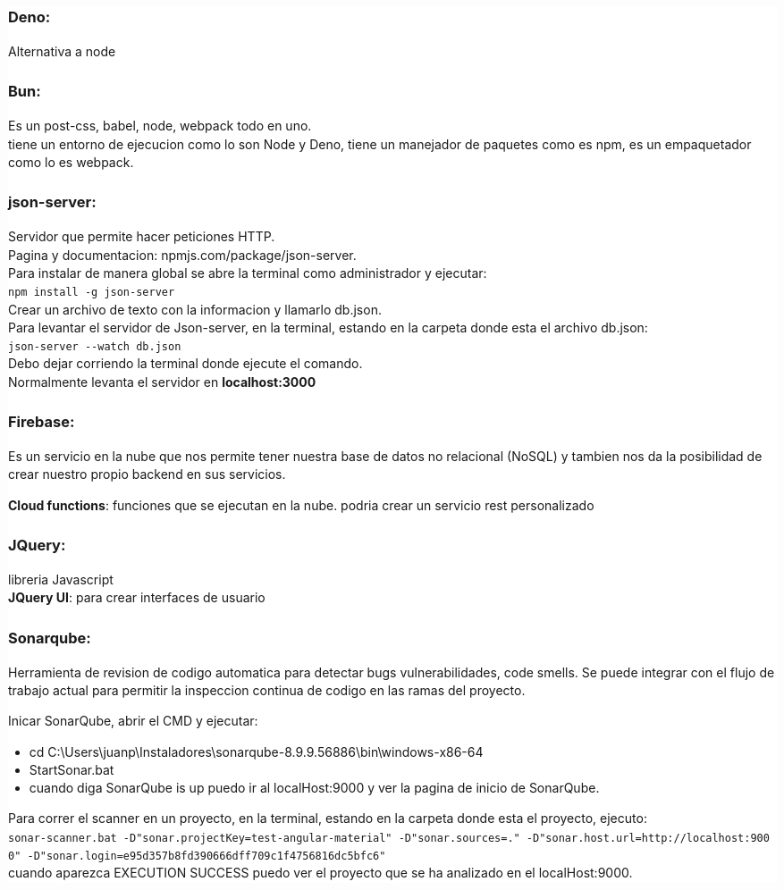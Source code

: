 ### Deno: 

Alternativa a node

### Bun: 

Es un post-css, babel, node, webpack todo en uno.  
tiene un entorno de ejecucion como lo son Node y Deno, tiene un manejador
de paquetes como es npm, es un empaquetador como lo es webpack.

### json-server: 

Servidor que permite hacer peticiones HTTP.  
Pagina y documentacion: npmjs.com/package/json-server.  
Para instalar de manera global se abre la terminal como 
administrador y ejecutar:  
`npm install -g json-server`  
Crear un archivo de texto con la informacion y llamarlo db.json.  
Para levantar el servidor de Json-server, en la terminal, 
estando en la carpeta donde esta el archivo db.json:  
`json-server --watch db.json`  
Debo dejar corriendo la terminal donde ejecute el comando.  
Normalmente levanta el servidor en **localhost:3000**

### Firebase: 

Es un servicio en la nube que nos permite tener nuestra base
de datos no relacional (NoSQL) y tambien nos da la posibilidad de
crear nuestro propio backend en sus servicios.  

**Cloud functions**: funciones que se ejecutan en la nube. podria crear
un servicio rest personalizado


### JQuery: 

libreria Javascript  
**JQuery UI**: para crear interfaces de usuario


### Sonarqube: 

Herramienta de revision de codigo automatica para detectar bugs
vulnerabilidades, code smells. Se puede integrar con el flujo de trabajo
actual para permitir la inspeccion continua de codigo en las ramas del 
proyecto.  

Inicar SonarQube, abrir el CMD y ejecutar:  
- cd C:\Users\juanp\Instaladores\sonarqube-8.9.9.56886\bin\windows-x86-64
- StartSonar.bat
- cuando diga SonarQube is up puedo ir al localHost:9000 y ver la pagina
  de inicio de SonarQube.

Para correr el scanner en un proyecto, en la terminal, estando en la 
carpeta donde esta el proyecto, ejecuto:  
`sonar-scanner.bat -D"sonar.projectKey=test-angular-material" -D"sonar.sources=." -D"sonar.host.url=http://localhost:9000" -D"sonar.login=e95d357b8fd390666dff709c1f4756816dc5bfc6"`  
cuando aparezca EXECUTION SUCCESS puedo ver el proyecto que se ha analizado
en el localHost:9000.
